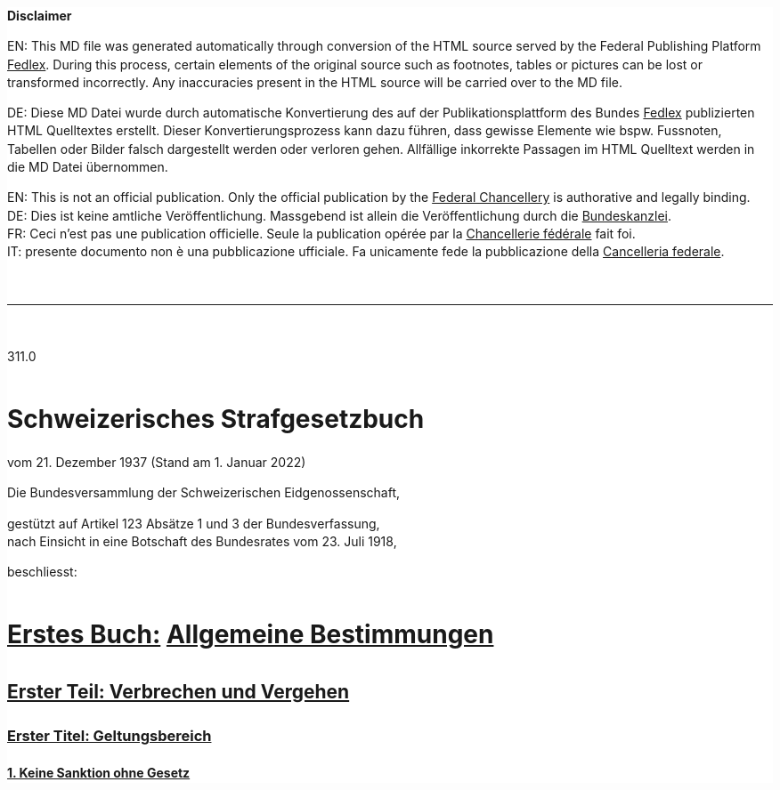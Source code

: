 
**Disclaimer**  

EN: This MD file was generated automatically through conversion of the HTML source served by the Federal Publishing Platform [Fedlex](https://www.fedlex.admin.ch/).
During this process, certain elements of the original source such as footnotes, tables or pictures can be lost or transformed incorrectly. Any inaccuracies present in the HTML source will be carried over to the MD file.  

DE: Diese MD Datei wurde durch automatische Konvertierung des auf der Publikationsplattform des Bundes [Fedlex](https://www.fedlex.admin.ch/) publizierten HTML Quelltextes erstellt.
Dieser Konvertierungsprozess kann dazu führen, dass gewisse Elemente wie bspw. Fussnoten, Tabellen oder Bilder falsch dargestellt werden oder verloren gehen.
Allfällige inkorrekte Passagen im HTML Quelltext werden in die MD Datei übernommen.  

EN: This is not an official publication. Only the official publication by the [Federal Chancellery](https://www.bk.admin.ch/bk/en/home.html) is authorative and legally binding.  
DE: Dies ist keine amtliche Veröffentlichung. Massgebend ist allein die Veröffentlichung durch die [Bundeskanzlei](https://www.bk.admin.ch/bk/de/home.html).  
FR: Ceci n’est pas une publication officielle. Seule la publication opérée par la [Chancellerie fédérale](https://www.bk.admin.ch/bk/fr/home.html) fait foi.  
IT: presente documento non è una pubblicazione ufficiale. Fa unicamente fede la pubblicazione della [Cancelleria federale](https://www.bk.admin.ch/bk/it/home.html).  

&nbsp;

----

&nbsp;

311.0

# Schweizerisches Strafgesetzbuch

vom 21. Dezember 1937 (Stand am 1. Januar 2022)

Die Bundesversammlung der Schweizerischen Eidgenossenschaft,

gestützt auf Artikel 123 Absätze 1 und 3 der Bundesverfassung,   
nach Einsicht in eine Botschaft des Bundesrates vom 23. Juli 1918,

beschliesst:

# [Erstes Buch:](https://www.fedlex.admin.ch/eli/cc/54/757_781_799/de#lvl_d4e3) [Allgemeine Bestimmungen](https://www.fedlex.admin.ch/eli/cc/54/757_781_799/de#lvl_d4e3)

## [Erster Teil: Verbrechen und Vergehen](https://www.fedlex.admin.ch/eli/cc/54/757_781_799/de#lvl_d4e3/part_1)

### [Erster Titel: Geltungsbereich](https://www.fedlex.admin.ch/eli/cc/54/757_781_799/de#lvl_d4e3/part_1/tit_1)

#### [1. Keine Sanktion ohne Gesetz](https://www.fedlex.admin.ch/eli/cc/54/757_781_799/de#lvl_d4e3/part_1/tit_1/lvl_1)
